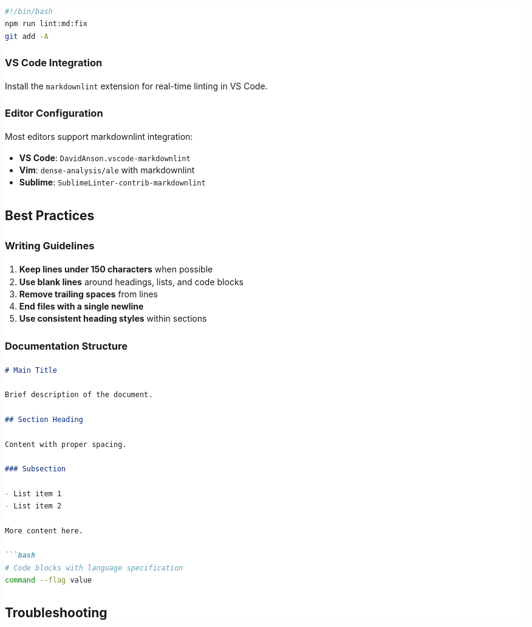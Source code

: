 ```bash
#!/bin/bash
npm run lint:md:fix
git add -A
```

### VS Code Integration

Install the `markdownlint` extension for real-time linting in VS Code.

### Editor Configuration

Most editors support markdownlint integration:

- **VS Code**: `DavidAnson.vscode-markdownlint`
- **Vim**: `dense-analysis/ale` with markdownlint
- **Sublime**: `SublimeLinter-contrib-markdownlint`

## Best Practices

### Writing Guidelines

1. **Keep lines under 150 characters** when possible
2. **Use blank lines** around headings, lists, and code blocks
3. **Remove trailing spaces** from lines
4. **End files with a single newline**
5. **Use consistent heading styles** within sections

### Documentation Structure

```markdown
# Main Title

Brief description of the document.

## Section Heading

Content with proper spacing.

### Subsection

- List item 1
- List item 2

More content here.

```bash
# Code blocks with language specification
command --flag value
```

## Troubleshooting
